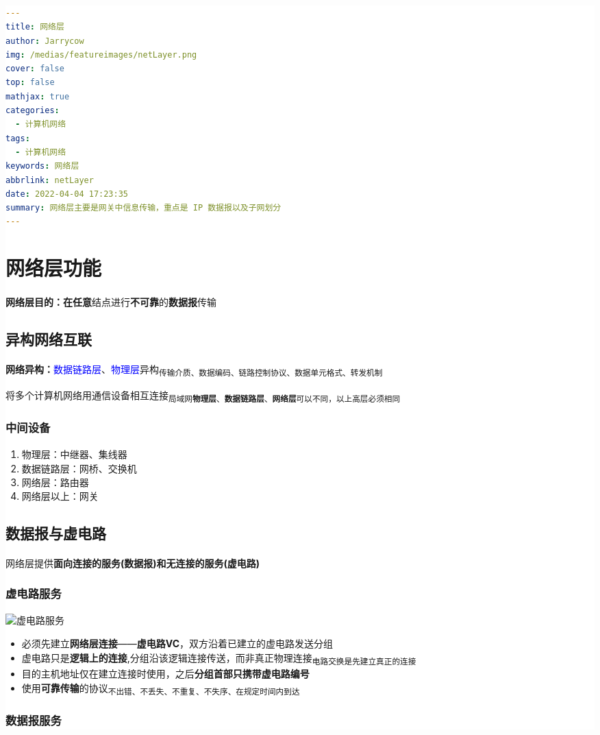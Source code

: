```yaml
---
title: 网络层
author: Jarrycow
img: /medias/featureimages/netLayer.png
cover: false
top: false
mathjax: true
categories:
  - 计算机网络
tags:
  - 计算机网络
keywords: 网络层
abbrlink: netLayer
date: 2022-04-04 17:23:35
summary: 网络层主要是网关中信息传输，重点是 IP 数据报以及子网划分
---
```


# 网络层功能

**网络层目的：**在**任意**结点进行**不可靠**的**数据报**传输

## 异构网络互联

**网络异构：**<font color="blue">数据链路层</font>、<font color="blue">物理层</font>异构<sub>传输介质、数据编码、链路控制协议、数据单元格式、转发机制</sub>

将多个计算机网络用通信设备相互连接<sub>局域网**物理层**、**数据链路层**、**网络层**可以不同，以上高层必须相同</sub>

### 中间设备

1. 物理层：中继器、集线器
2. 数据链路层：网桥、交换机
3. 网络层：路由器
4. 网络层以上：网关

## 数据报与虚电路

网络层提供**面向连接的服务(数据报)**和**无连接的服务(虚电路)**

### 虚电路服务

![虚电路服务](https://raw.githubusercontent.com/Jarrycow/picHost/main/Net/%E8%99%9A%E7%94%B5%E8%B7%AF%E6%9C%8D%E5%8A%A1.png)

- 必须先建立**网络层连接**——**虚电路VC**，双方沿着已建立的虚电路发送分组
- 虚电路只是**逻辑上的连接**,分组沿该逻辑连接传送，而非真正物理连接<sub>电路交换是先建立真正的连接</sub>
- 目的主机地址仅在建立连接时使用，之后**分组首部只携带虚电路编号**
- 使用**可靠传输**的协议<sub>不出错、不丢失、不重复、不失序、在规定时间内到达</sub>

### 数据报服务
